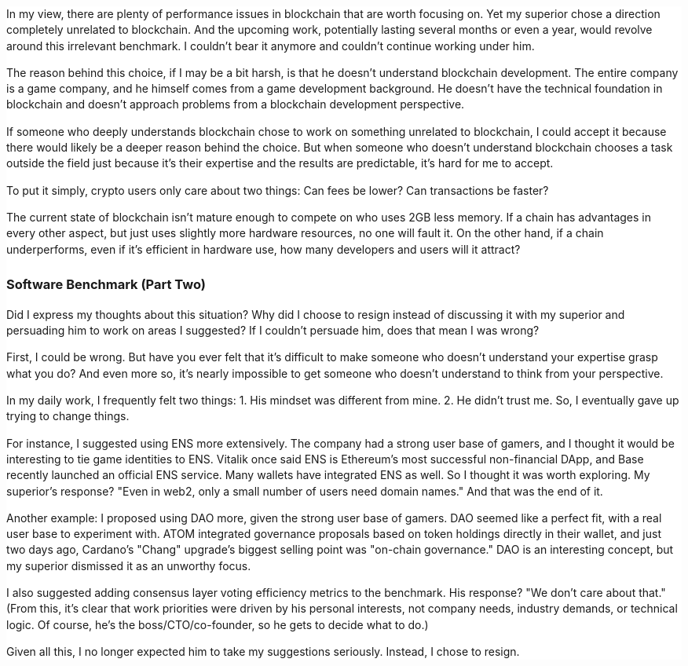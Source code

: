 In my view, there are plenty of performance issues in blockchain that are worth focusing on. Yet my superior chose a direction completely unrelated to blockchain. And the upcoming work, potentially lasting several months or even a year, would revolve around this irrelevant benchmark. I couldn’t bear it anymore and couldn’t continue working under him.

The reason behind this choice, if I may be a bit harsh, is that he doesn’t understand blockchain development. The entire company is a game company, and he himself comes from a game development background. He doesn’t have the technical foundation in blockchain and doesn’t approach problems from a blockchain development perspective.

If someone who deeply understands blockchain chose to work on something unrelated to blockchain, I could accept it because there would likely be a deeper reason behind the choice. But when someone who doesn’t understand blockchain chooses a task outside the field just because it’s their expertise and the results are predictable, it’s hard for me to accept.

To put it simply, crypto users only care about two things: Can fees be lower? Can transactions be faster?

The current state of blockchain isn’t mature enough to compete on who uses 2GB less memory. If a chain has advantages in every other aspect, but just uses slightly more hardware resources, no one will fault it. On the other hand, if a chain underperforms, even if it’s efficient in hardware use, how many developers and users will it attract?

### Software Benchmark (Part Two)

Did I express my thoughts about this situation? Why did I choose to resign instead of discussing it with my superior and persuading him to work on areas I suggested? If I couldn’t persuade him, does that mean I was wrong?

First, I could be wrong. But have you ever felt that it’s difficult to make someone who doesn’t understand your expertise grasp what you do? And even more so, it’s nearly impossible to get someone who doesn’t understand to think from your perspective.

In my daily work, I frequently felt two things: 1. His mindset was different from mine. 2. He didn’t trust me. So, I eventually gave up trying to change things.

For instance, I suggested using ENS more extensively. The company had a strong user base of gamers, and I thought it would be interesting to tie game identities to ENS. Vitalik once said ENS is Ethereum’s most successful non-financial DApp, and Base recently launched an official ENS service. Many wallets have integrated ENS as well. So I thought it was worth exploring. My superior’s response? "Even in web2, only a small number of users need domain names." And that was the end of it.

Another example: I proposed using DAO more, given the strong user base of gamers. DAO seemed like a perfect fit, with a real user base to experiment with. ATOM integrated governance proposals based on token holdings directly in their wallet, and just two days ago, Cardano’s "Chang" upgrade’s biggest selling point was "on-chain governance." DAO is an interesting concept, but my superior dismissed it as an unworthy focus.

I also suggested adding consensus layer voting efficiency metrics to the benchmark. His response? "We don’t care about that." (From this, it’s clear that work priorities were driven by his personal interests, not company needs, industry demands, or technical logic. Of course, he’s the boss/CTO/co-founder, so he gets to decide what to do.)

Given all this, I no longer expected him to take my suggestions seriously. Instead, I chose to resign.
